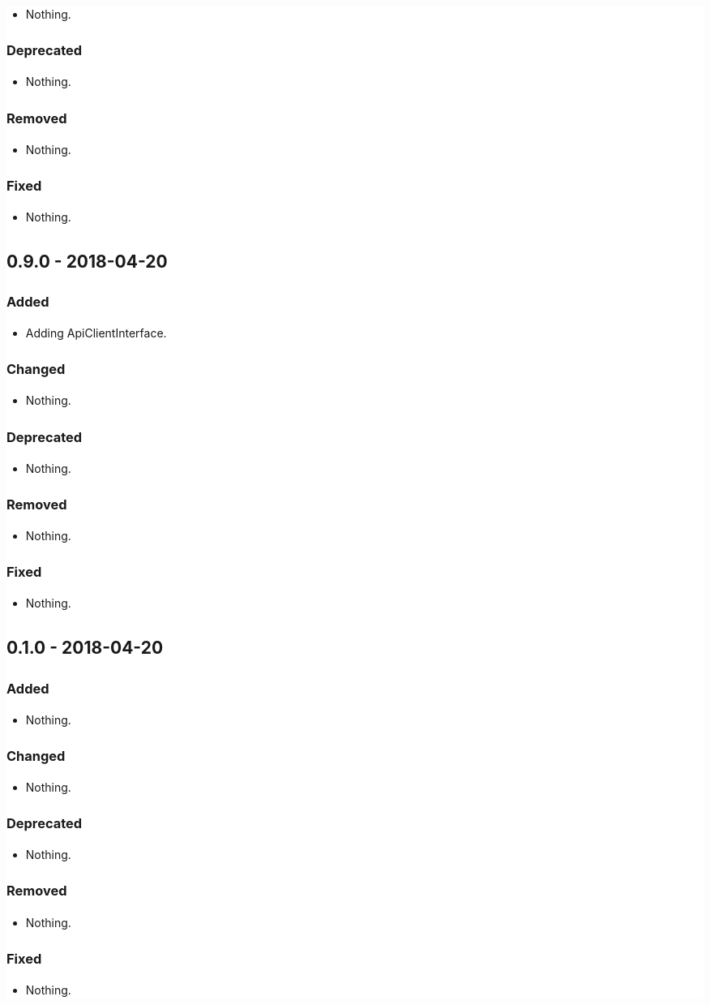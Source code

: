 - Nothing.

### Deprecated

- Nothing.

### Removed

- Nothing.

### Fixed

- Nothing.

## 0.9.0 - 2018-04-20

### Added

- Adding ApiClientInterface.

### Changed

- Nothing.

### Deprecated

- Nothing.

### Removed

- Nothing.

### Fixed

- Nothing.

## 0.1.0 - 2018-04-20

### Added

- Nothing.

### Changed

- Nothing.

### Deprecated

- Nothing.

### Removed

- Nothing.

### Fixed

- Nothing.
